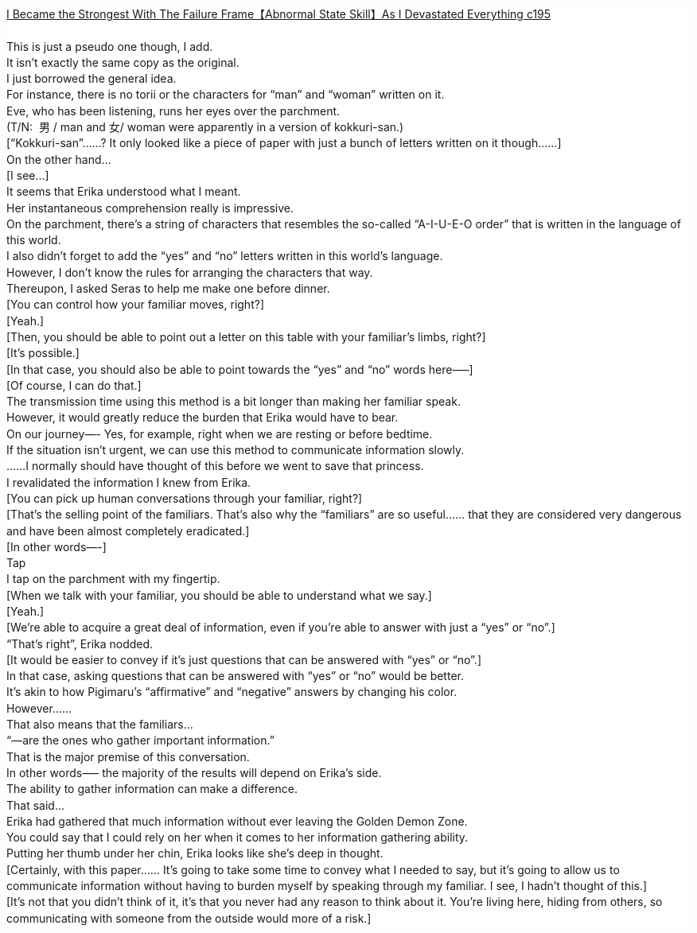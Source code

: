 [I Became the Strongest With The Failure Frame【Abnormal State Skill】As I Devastated Everything c195](https://foxaholic.com/novel/i-became-the-strongest-with-the-failure-frame%e3%80%90abnormal-state-skill%e3%80%91as-i-devastated-everything/195/)
<br/><br/>
This is just a pseudo one though, I add.<br/>
It isn’t exactly the same copy as the original.<br/>
I just borrowed the general idea.<br/>
For instance, there is no torii or the characters for “man” and “woman” written on it.<br/>
Eve, who has been listening, runs her eyes over the parchment.<br/>
(T/N:  男 / man and 女/ woman were apparently in a version of kokkuri-san.)<br/>
[“Kokkuri-san”……? It only looked like a piece of paper with just a bunch of letters written on it though……]<br/>
On the other hand…<br/>
[I see…]<br/>
It seems that Erika understood what I meant.<br/>
Her instantaneous comprehension really is impressive.<br/>
On the parchment, there’s a string of characters that resembles the so-called “A-I-U-E-O order” that is written in the language of this world.<br/>
I also didn’t forget to add the “yes” and “no” letters written in this world’s language.<br/>
However, I don’t know the rules for arranging the characters that way.<br/>
Thereupon, I asked Seras to help me make one before dinner.<br/>
[You can control how your familiar moves, right?]<br/>
[Yeah.]<br/>
[Then, you should be able to point out a letter on this table with your familiar’s limbs, right?]<br/>
[It’s possible.]<br/>
[In that case, you should also be able to point towards the “yes” and “no” words here—–]<br/>
[Of course, I can do that.]<br/>
The transmission time using this method is a bit longer than making her familiar speak.<br/>
However, it would greatly reduce the burden that Erika would have to bear.<br/>
On our journey—- Yes, for example, right when we are resting or before bedtime.<br/>
If the situation isn’t urgent, we can use this method to communicate information slowly.<br/>
……I normally should have thought of this before we went to save that princess.<br/>
I revalidated the information I knew from Erika.<br/>
[You can pick up human conversations through your familiar, right?]<br/>
[That’s the selling point of the familiars. That’s also why the “familiars” are so useful…… that they are considered very dangerous and have been almost completely eradicated.]<br/>
[In other words—-]<br/>
Tap<br/>
I tap on the parchment with my fingertip.<br/>
[When we talk with your familiar, you should be able to understand what we say.]<br/>
[Yeah.]<br/>
[We’re able to acquire a great deal of information, even if you’re able to answer with just a “yes” or “no”.]<br/>
“That’s right”, Erika nodded.<br/>
[It would be easier to convey if it’s just questions that can be answered with “yes” or “no”.]<br/>
In that case, asking questions that can be answered with “yes” or “no” would be better.<br/>
It’s akin to how Pigimaru’s “affirmative” and “negative” answers by changing his color.<br/>
However……<br/>
That also means that the familiars…<br/>
“—are the ones who gather important information.”<br/>
That is the major premise of this conversation.<br/>
In other words—– the majority of the results will depend on Erika’s side.<br/>
The ability to gather information can make a difference.<br/>
That said…<br/>
Erika had gathered that much information without ever leaving the Golden Demon Zone.<br/>
You could say that I could rely on her when it comes to her information gathering ability.<br/>
Putting her thumb under her chin, Erika looks like she’s deep in thought.<br/>
[Certainly, with this paper…… It’s going to take some time to convey what I needed to say, but it’s going to allow us to communicate information without having to burden myself by speaking through my familiar. I see, I hadn’t thought of this.]<br/>
[It’s not that you didn’t think of it, it’s that you never had any reason to think about it. You’re living here, hiding from others, so communicating with someone from the outside would more of a risk.]<br/>